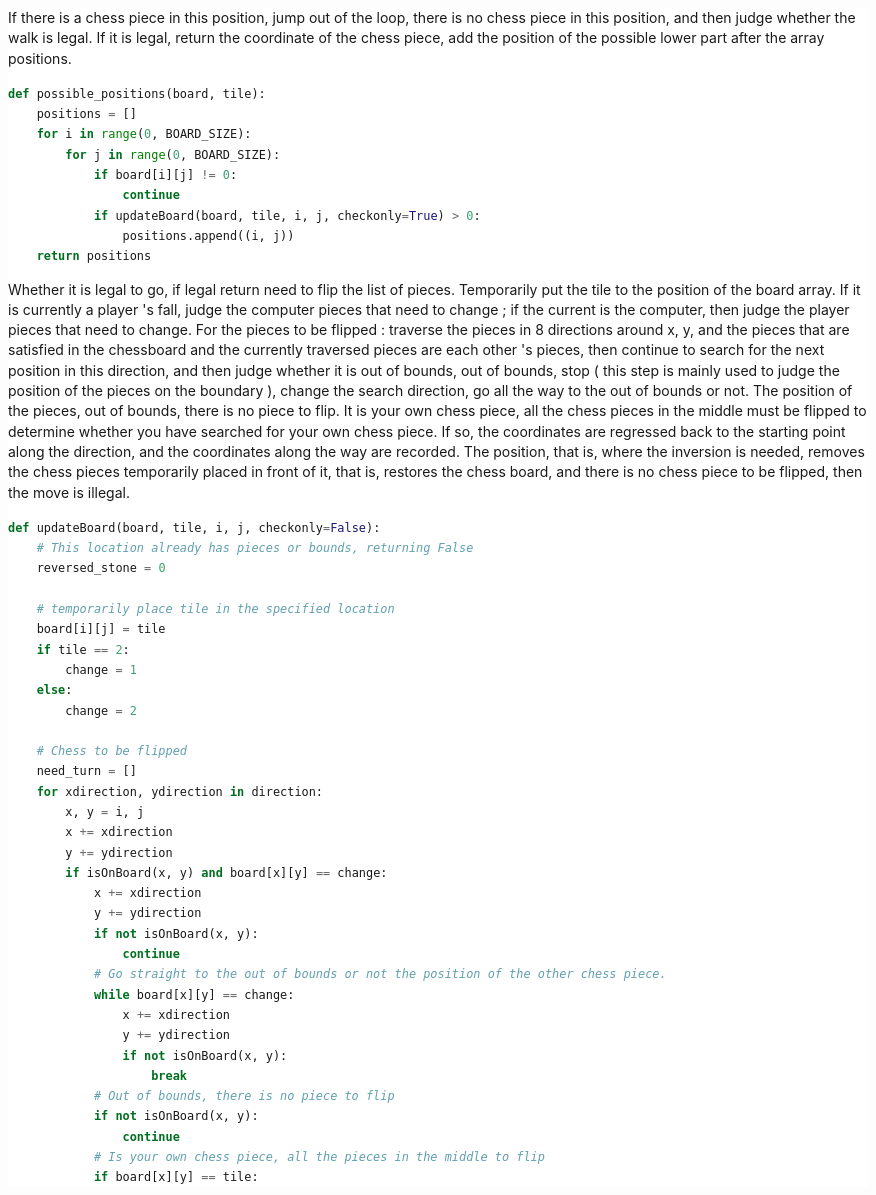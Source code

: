 If there is a chess piece in this position, jump out of the loop, there is no chess piece in this position, and then judge whether the walk is legal. If it is legal, return the coordinate of the chess piece, add the position of the possible lower part after the array positions.

~~~ python
def possible_positions(board, tile):
    positions = []
    for i in range(0, BOARD_SIZE):
        for j in range(0, BOARD_SIZE):
            if board[i][j] != 0:
                continue
            if updateBoard(board, tile, i, j, checkonly=True) > 0:
                positions.append((i, j))
    return positions
~~~

Whether it is legal to go, if legal return need to flip the list of pieces. Temporarily put the tile to the position of the board array. If it is currently a player 's fall, judge the computer pieces that need to change ; if the current is the computer, then judge the player pieces that need to change. For the pieces to be flipped : traverse the pieces in 8 directions around x, y, and the pieces that are satisfied in the chessboard and the currently traversed pieces are each other 's pieces, then continue to search for the next position in this direction, and then judge whether it is out of bounds, out of bounds, stop ( this step is mainly used to judge the position of the pieces on the boundary ), change the search direction, go all the way to the out of bounds or not. The position of the pieces, out of bounds, there is no piece to flip. It is your own chess piece, all the chess pieces in the middle must be flipped to determine whether you have searched for your own chess piece. If so, the coordinates are regressed back to the starting point along the direction, and the coordinates along the way are recorded. The position, that is, where the inversion is needed, removes the chess pieces temporarily placed in front of it, that is, restores the chess board, and there is no chess piece to be flipped, then the move is illegal.

~~~ python
def updateBoard(board, tile, i, j, checkonly=False):
    # This location already has pieces or bounds, returning False
    reversed_stone = 0

    # temporarily place tile in the specified location
    board[i][j] = tile
    if tile == 2:
        change = 1
    else:
        change = 2

    # Chess to be flipped
    need_turn = []
    for xdirection, ydirection in direction:
        x, y = i, j
        x += xdirection
        y += ydirection
        if isOnBoard(x, y) and board[x][y] == change:
            x += xdirection
            y += ydirection
            if not isOnBoard(x, y):
                continue
            # Go straight to the out of bounds or not the position of the other chess piece.
            while board[x][y] == change:
                x += xdirection
                y += ydirection
                if not isOnBoard(x, y):
                    break
            # Out of bounds, there is no piece to flip
            if not isOnBoard(x, y):
                continue
            # Is your own chess piece, all the pieces in the middle to flip
            if board[x][y] == tile:
~~~